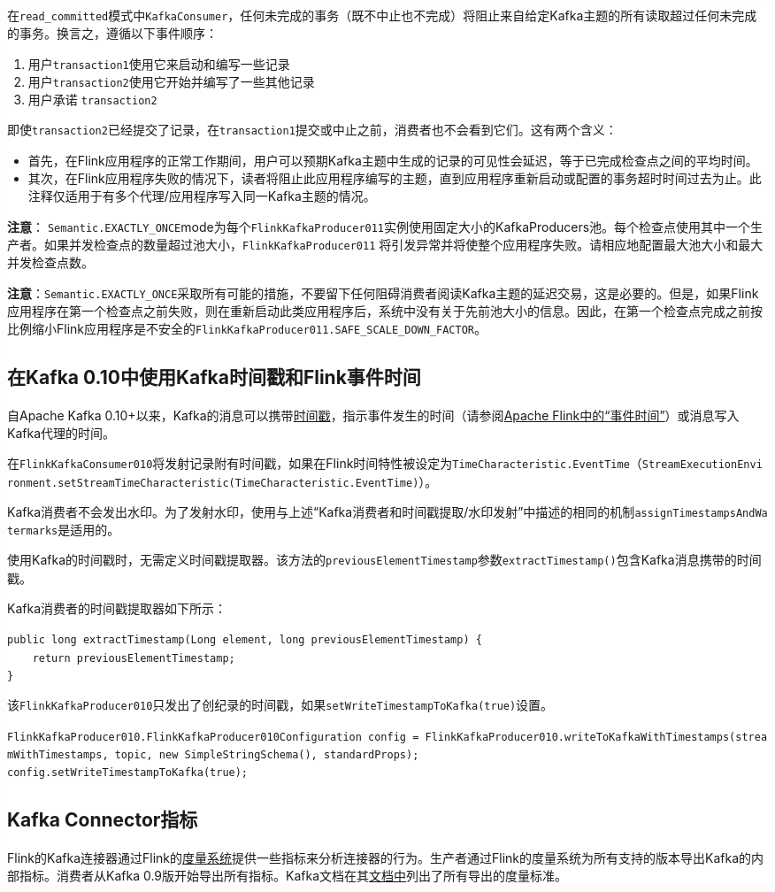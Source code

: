 在`read_committed`模式中`KafkaConsumer`，任何未完成的事务（既不中止也不完成）将阻止来自给定Kafka主题的所有读取超过任何未完成的事务。换言之，遵循以下事件顺序：

1.  用户`transaction1`使用它来启动和编写一些记录
2.  用户`transaction2`使用它开始并编写了一些其他记录
3.  用户承诺 `transaction2`

即使`transaction2`已经提交了记录，在`transaction1`提交或中止之前，消费者也不会看到它们。这有两个含义：

*   首先，在Flink应用程序的正常工作期间，用户可以预期Kafka主题中生成的记录的可见性会延迟，等于已完成检查点之间的平均时间。
*   其次，在Flink应用程序失败的情况下，读者将阻止此应用程序编写的主题，直到应用程序重新启动或配置的事务超时时间过去为止。此注释仅适用于有多个代理/应用程序写入同一Kafka主题的情况。

**注意**： `Semantic.EXACTLY_ONCE`mode为每个`FlinkKafkaProducer011`实例使用固定大小的KafkaProducers池。每个检查点使用其中一个生产者。如果并发检查点的数量超过池大小，`FlinkKafkaProducer011` 将引发异常并将使整个应用程序失败。请相应地配置最大池大小和最大并发检查点数。

**注意**：`Semantic.EXACTLY_ONCE`采取所有可能的措施，不要留下任何阻碍消费者阅读Kafka主题的延迟交易，这是必要的。但是，如果Flink应用程序在第一个检查点之前失败，则在重新启动此类应用程序后，系统中没有关于先前池大小的信息。因此，在第一个检查点完成之前按比例缩小Flink应用程序是不安全的`FlinkKafkaProducer011.SAFE_SCALE_DOWN_FACTOR`。

## 在Kafka 0.10中使用Kafka时间戳和Flink事件时间

自Apache Kafka 0.10+以来，Kafka的消息可以携带[时间戳](https://cwiki.apache.org/confluence/display/KAFKA/KIP-32+-+Add+timestamps+to+Kafka+message)，指示事件发生的时间（请参阅[Apache Flink中的“事件时间”](https://flink.sojb.cn/event_time.html)）或消息写入Kafka代理的时间。

在`FlinkKafkaConsumer010`将发射记录附有时间戳，如果在Flink时间特性被设定为`TimeCharacteristic.EventTime`（`StreamExecutionEnvironment.setStreamTimeCharacteristic(TimeCharacteristic.EventTime)`）。

Kafka消费者不会发出水印。为了发射水印，使用与上述“Kafka消费者和时间戳提取/水印发射”中描述的相同的机制`assignTimestampsAndWatermarks`是适用的。

使用Kafka的时间戳时，无需定义时间戳提取器。该方法的`previousElementTimestamp`参数`extractTimestamp()`包含Kafka消息携带的时间戳。

Kafka消费者的时间戳提取器如下所示：



```
public long extractTimestamp(Long element, long previousElementTimestamp) {
    return previousElementTimestamp;
}
```



该`FlinkKafkaProducer010`只发出了创纪录的时间戳，如果`setWriteTimestampToKafka(true)`设置。



```
FlinkKafkaProducer010.FlinkKafkaProducer010Configuration config = FlinkKafkaProducer010.writeToKafkaWithTimestamps(streamWithTimestamps, topic, new SimpleStringSchema(), standardProps);
config.setWriteTimestampToKafka(true);
```



## Kafka Connector指标

Flink的Kafka连接器通过Flink的[度量系统](https://flink.sojb.cn/monitoring/metrics.html)提供一些指标来分析连接器的行为。生产者通过Flink的度量系统为所有支持的版本导出Kafka的内部指标。消费者从Kafka 0.9版开始导出所有指标。Kafka文档在其[文档中](http://kafka.apache.org/documentation/#selector_monitoring)列出了所有导出的度量标准。
